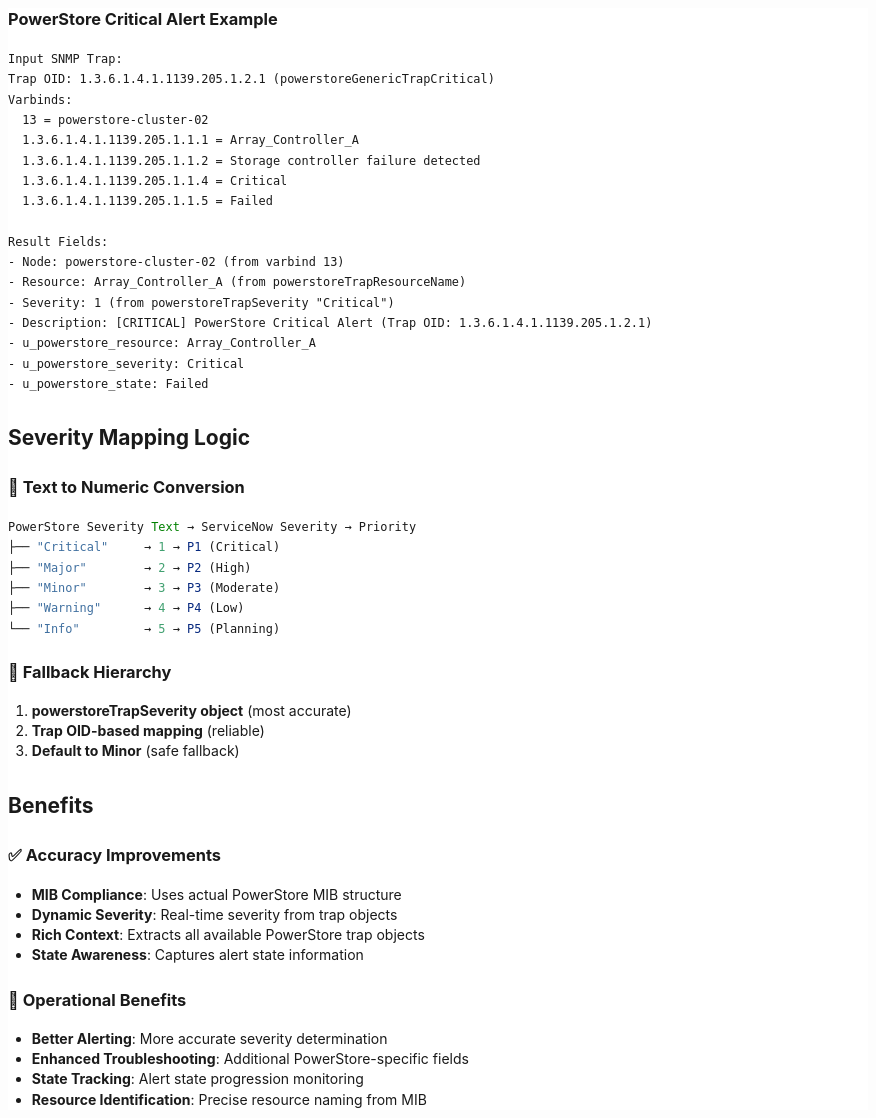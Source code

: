 ### PowerStore Critical Alert Example
```
Input SNMP Trap:
Trap OID: 1.3.6.1.4.1.1139.205.1.2.1 (powerstoreGenericTrapCritical)
Varbinds:
  13 = powerstore-cluster-02
  1.3.6.1.4.1.1139.205.1.1.1 = Array_Controller_A
  1.3.6.1.4.1.1139.205.1.1.2 = Storage controller failure detected
  1.3.6.1.4.1.1139.205.1.1.4 = Critical
  1.3.6.1.4.1.1139.205.1.1.5 = Failed

Result Fields:
- Node: powerstore-cluster-02 (from varbind 13)
- Resource: Array_Controller_A (from powerstoreTrapResourceName)
- Severity: 1 (from powerstoreTrapSeverity "Critical")
- Description: [CRITICAL] PowerStore Critical Alert (Trap OID: 1.3.6.1.4.1.1139.205.1.2.1)
- u_powerstore_resource: Array_Controller_A
- u_powerstore_severity: Critical
- u_powerstore_state: Failed
```

## Severity Mapping Logic

### 🎯 **Text to Numeric Conversion**
```javascript
PowerStore Severity Text → ServiceNow Severity → Priority
├── "Critical"     → 1 → P1 (Critical)
├── "Major"        → 2 → P2 (High)
├── "Minor"        → 3 → P3 (Moderate)
├── "Warning"      → 4 → P4 (Low)
└── "Info"         → 5 → P5 (Planning)
```

### 🔄 **Fallback Hierarchy**
1. **powerstoreTrapSeverity object** (most accurate)
2. **Trap OID-based mapping** (reliable)
3. **Default to Minor** (safe fallback)

## Benefits

### ✅ **Accuracy Improvements**
- **MIB Compliance**: Uses actual PowerStore MIB structure
- **Dynamic Severity**: Real-time severity from trap objects
- **Rich Context**: Extracts all available PowerStore trap objects
- **State Awareness**: Captures alert state information

### 🎯 **Operational Benefits**
- **Better Alerting**: More accurate severity determination
- **Enhanced Troubleshooting**: Additional PowerStore-specific fields
- **State Tracking**: Alert state progression monitoring
- **Resource Identification**: Precise resource naming from MIB
